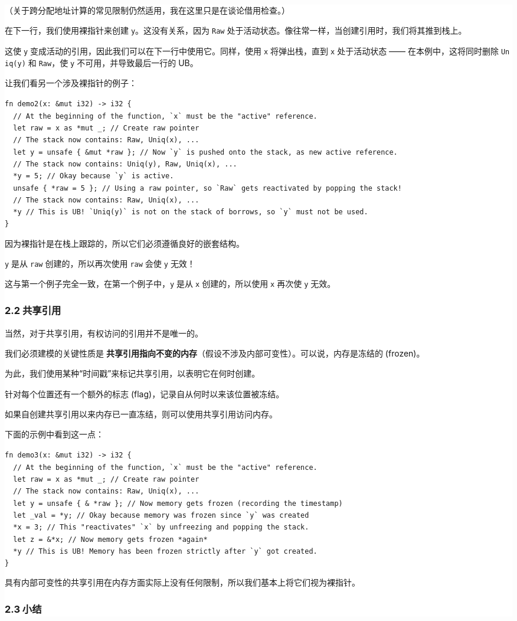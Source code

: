 （关于跨分配地址计算的常见限制仍然适用，我在这里只是在谈论借用检查。）

在下一行，我们使用裸指针来创建 `y`。这没有关系，因为 `Raw` 处于活动状态。像往常一样，当创建引用时，我们将其推到栈上。

这使 `y` 变成活动的引用，因此我们可以在下一行中使用它。同样，使用 `x` 将弹出栈，直到 `x` 处于活动状态 ——
在本例中，这将同时删除 `Uniq(y)` 和 `Raw`，使 `y` 不可用，并导致最后一行的 UB。

让我们看另一个涉及裸指针的例子：

```rust,ignore
fn demo2(x: &mut i32) -> i32 {
  // At the beginning of the function, `x` must be the "active" reference.
  let raw = x as *mut _; // Create raw pointer
  // The stack now contains: Raw, Uniq(x), ...
  let y = unsafe { &mut *raw }; // Now `y` is pushed onto the stack, as new active reference.
  // The stack now contains: Uniq(y), Raw, Uniq(x), ...
  *y = 5; // Okay because `y` is active.
  unsafe { *raw = 5 }; // Using a raw pointer, so `Raw` gets reactivated by popping the stack!
  // The stack now contains: Raw, Uniq(x), ...
  *y // This is UB! `Uniq(y)` is not on the stack of borrows, so `y` must not be used.
}
```

因为裸指针是在栈上跟踪的，所以它们必须遵循良好的嵌套结构。

`y` 是从 `raw` 创建的，所以再次使用 `raw` 会使 `y` 无效！

这与第一个例子完全一致，在第一个例子中，`y` 是从 `x` 创建的，所以使用 `x` 再次使 `y` 无效。

### 2.2 共享引用

当然，对于共享引用，有权访问的引用并不是唯一的。

我们必须建模的关键性质是 **共享引用指向不变的内存**（假设不涉及内部可变性）。可以说，内存是冻结的 (frozen)。

为此，我们使用某种“时间戳”来标记共享引用，以表明它在何时创建。

针对每个位置还有一个额外的标志 (flag)，记录自从何时以来该位置被冻结。

如果自创建共享引用以来内存已一直冻结，则可以使用共享引用访问内存。

下面的示例中看到这一点：

```rust,ignore
fn demo3(x: &mut i32) -> i32 {
  // At the beginning of the function, `x` must be the "active" reference.
  let raw = x as *mut _; // Create raw pointer
  // The stack now contains: Raw, Uniq(x), ...
  let y = unsafe { & *raw }; // Now memory gets frozen (recording the timestamp)
  let _val = *y; // Okay because memory was frozen since `y` was created
  *x = 3; // This "reactivates" `x` by unfreezing and popping the stack.
  let z = &*x; // Now memory gets frozen *again*
  *y // This is UB! Memory has been frozen strictly after `y` got created.
}
```

具有内部可变性的共享引用在内存方面实际上没有任何限制，所以我们基本上将它们视为裸指针。

### 2.3 小结
